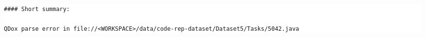 ```
#### Short summary: 

QDox parse error in file://<WORKSPACE>/data/code-rep-dataset/Dataset5/Tasks/5042.java